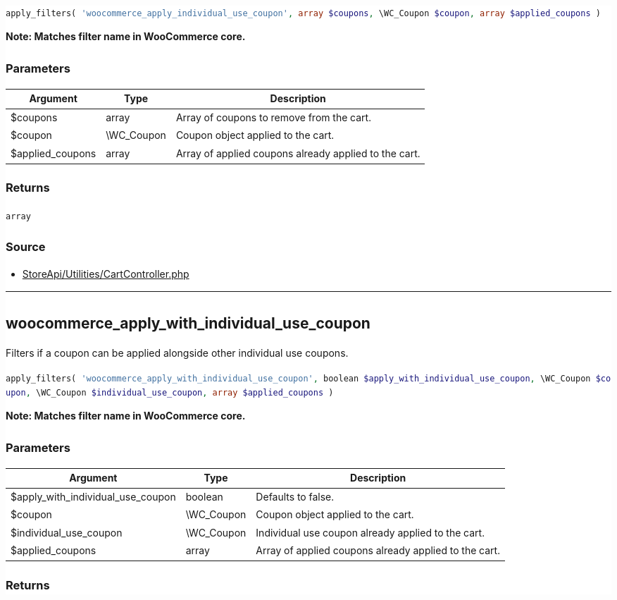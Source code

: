 ```php
apply_filters( 'woocommerce_apply_individual_use_coupon', array $coupons, \WC_Coupon $coupon, array $applied_coupons )
```


**Note: Matches filter name in WooCommerce core.**

### Parameters

| Argument | Type | Description |
| -------- | ---- | ----------- |
| $coupons | array | Array of coupons to remove from the cart. |
| $coupon | \WC_Coupon | Coupon object applied to the cart. |
| $applied_coupons | array | Array of applied coupons already applied to the cart. |

### Returns


`array`

### Source


 - [StoreApi/Utilities/CartController.php](../../../../src/StoreApi/Utilities/CartController.php)

---

## woocommerce_apply_with_individual_use_coupon


Filters if a coupon can be applied alongside other individual use coupons.

```php
apply_filters( 'woocommerce_apply_with_individual_use_coupon', boolean $apply_with_individual_use_coupon, \WC_Coupon $coupon, \WC_Coupon $individual_use_coupon, array $applied_coupons )
```


**Note: Matches filter name in WooCommerce core.**

### Parameters

| Argument | Type | Description |
| -------- | ---- | ----------- |
| $apply_with_individual_use_coupon | boolean | Defaults to false. |
| $coupon | \WC_Coupon | Coupon object applied to the cart. |
| $individual_use_coupon | \WC_Coupon | Individual use coupon already applied to the cart. |
| $applied_coupons | array | Array of applied coupons already applied to the cart. |

### Returns
